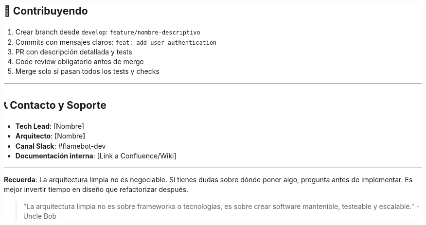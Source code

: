 
## 🤝 Contribuyendo

1. Crear branch desde `develop`: `feature/nombre-descriptivo`
2. Commits con mensajes claros: `feat: add user authentication`
3. PR con descripción detallada y tests
4. Code review obligatorio antes de merge
5. Merge solo si pasan todos los tests y checks

---

## 📞 Contacto y Soporte

- **Tech Lead**: [Nombre]
- **Arquitecto**: [Nombre]
- **Canal Slack**: #flamebot-dev
- **Documentación interna**: [Link a Confluence/Wiki]

---

**Recuerda**: La arquitectura limpia no es negociable. Si tienes dudas sobre dónde poner algo, pregunta antes de implementar. Es mejor invertir tiempo en diseño que refactorizar después.

> "La arquitectura limpia no es sobre frameworks o tecnologías, es sobre crear software mantenible, testeable y escalable." - Uncle Bob
